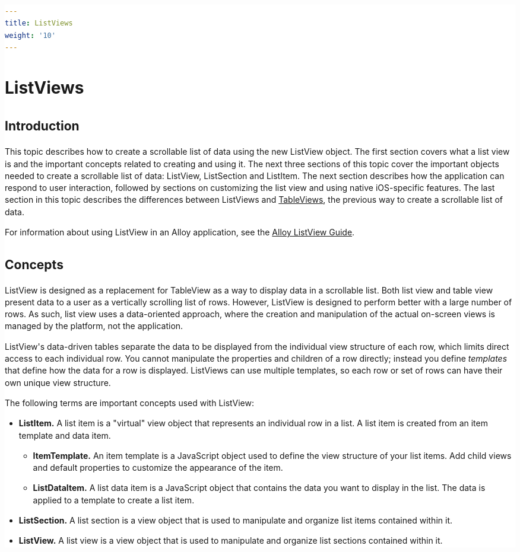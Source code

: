 ```yaml
---
title: ListViews
weight: '10'
---
```


# ListViews

## Introduction

This topic describes how to create a scrollable list of data using the new ListView object. The first section covers what a list view is and the important concepts related to creating and using it. The next three sections of this topic cover the important objects needed to create a scrollable list of data: ListView, ListSection and ListItem. The next section describes how the application can respond to user interaction, followed by sections on customizing the list view and using native iOS-specific features. The last section in this topic describes the differences between ListViews and [TableViews](/guide/Titanium_SDK/Titanium_SDK_How-tos/User_Interface_Deep_Dives/TableViews/), the previous way to create a scrollable list of data.

For information about using ListView in an Alloy application, see the [Alloy ListView Guide](/guide/Titanium_SDK/Titanium_SDK_How-tos/User_Interface_Deep_Dives/ListViews/Alloy_ListView_Guide/).

## Concepts

ListView is designed as a replacement for TableView as a way to display data in a scrollable list. Both list view and table view present data to a user as a vertically scrolling list of rows. However, ListView is designed to perform better with a large number of rows. As such, list view uses a data-oriented approach, where the creation and manipulation of the actual on-screen views is managed by the platform, not the application.

ListView's data-driven tables separate the data to be displayed from the individual view structure of each row, which limits direct access to each individual row. You cannot manipulate the properties and children of a row directly; instead you define _templates_ that define how the data for a row is displayed. ListViews can use multiple templates, so each row or set of rows can have their own unique view structure.

The following terms are important concepts used with ListView:

* **ListItem.** A list item is a "virtual" view object that represents an individual row in a list. A list item is created from an item template and data item.

    * **ItemTemplate.** An item template is a JavaScript object used to define the view structure of your list items. Add child views and default properties to customize the appearance of the item.

    * **ListDataItem.** A list data item is a JavaScript object that contains the data you want to display in the list. The data is applied to a template to create a list item.

* **ListSection.** A list section is a view object that is used to manipulate and organize list items contained within it.

* **ListView.** A list view is a view object that is used to manipulate and organize list sections contained within it.
